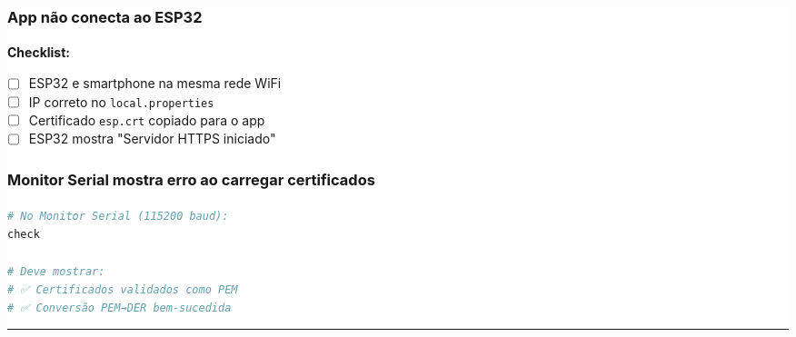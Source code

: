 ### App não conecta ao ESP32

**Checklist:**
- [ ] ESP32 e smartphone na mesma rede WiFi
- [ ] IP correto no `local.properties`
- [ ] Certificado `esp.crt` copiado para o app
- [ ] ESP32 mostra "Servidor HTTPS iniciado"

### Monitor Serial mostra erro ao carregar certificados

```bash
# No Monitor Serial (115200 baud):
check

# Deve mostrar:
# ✅ Certificados validados como PEM
# ✅ Conversão PEM→DER bem-sucedida
```

---





